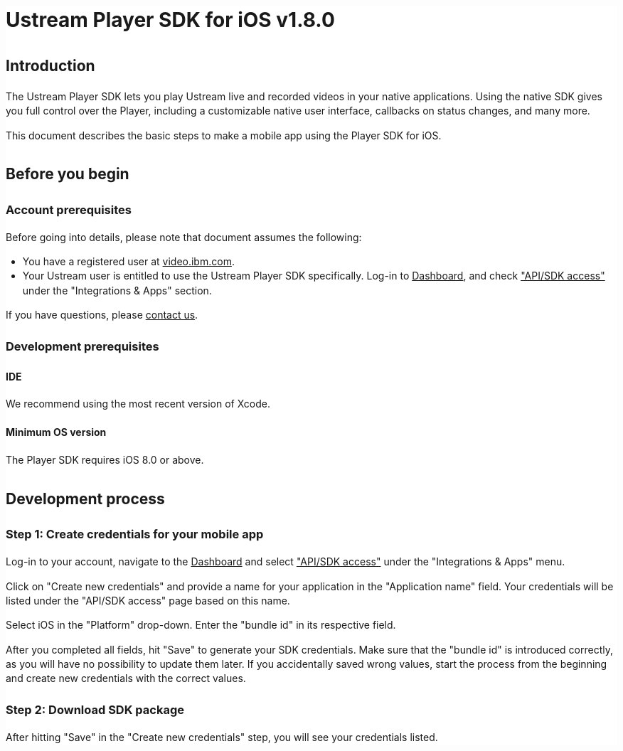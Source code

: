 # Ustream Player SDK for iOS v1.8.0

## Introduction

The Ustream Player SDK lets you play Ustream live and recorded videos in your native applications. Using the native SDK gives you full control over the Player, including a customizable native user interface, callbacks on status changes, and many more.

This document describes the basic steps to make a mobile app using the Player SDK for iOS.

## Before you begin

### Account prerequisites

Before going into details, please note that document assumes the following:
*   You have a registered user at [video.ibm.com](https://video.ibm.com/).
*   Your Ustream user is entitled to use the Ustream Player SDK specifically. Log-in to [Dashboard],
and check ["API/SDK access"] under the "Integrations & Apps" section.

If you have questions, please [contact us](https://video.ibm.com/enterprise-video/contact).

### Development prerequisites

#### IDE

We recommend using the most recent version of Xcode.

#### Minimum OS version

The Player SDK requires iOS 8.0 or above.

## Development process

### Step 1: Create credentials for your mobile app

Log-in to your account, navigate to the [Dashboard] and select ["API/SDK access"]
under the "Integrations & Apps" menu.

Click on "Create new credentials" and provide a name for your application in the "Application name" field. Your credentials will be listed under the "API/SDK access" page based on this name.

Select iOS in the "Platform" drop-down. Enter the "bundle id" in its respective field.

After you completed all fields, hit "Save" to generate your SDK credentials. Make sure that the "bundle id" is introduced correctly, as you will have no possibility to update them later. If you
accidentally saved wrong values, start the process from the beginning and create new credentials with the correct values.

### Step 2: Download SDK package

After hitting "Save" in the "Create new credentials" step, you will see your credentials listed.


[Dashboard]: https://www.ustream.tv/dashboard
["API/SDK access"]: https://www.ustream.tv/dashboard/integrations/api-access
[CHANGELOG.md]: CHANGELOG